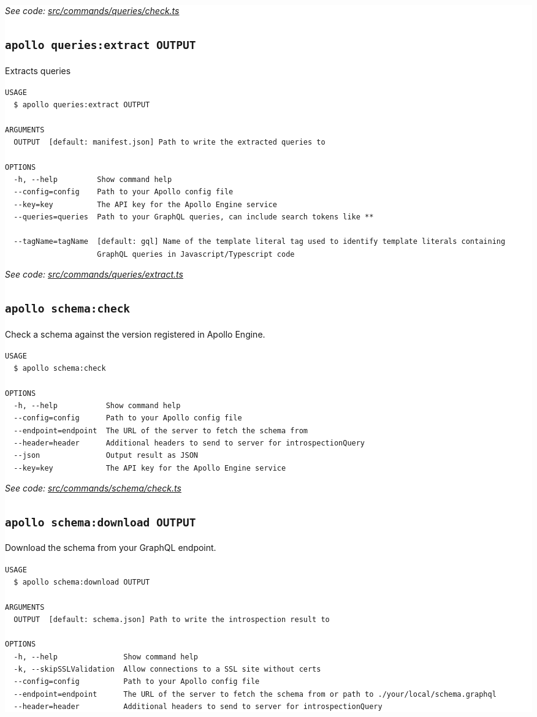 _See code: [src/commands/queries/check.ts](https://github.com/apollographql/apollo-cli/blob/master/packages/apollo/src/commands/queries/check.ts)_

## `apollo queries:extract OUTPUT`

Extracts queries

```
USAGE
  $ apollo queries:extract OUTPUT

ARGUMENTS
  OUTPUT  [default: manifest.json] Path to write the extracted queries to

OPTIONS
  -h, --help         Show command help
  --config=config    Path to your Apollo config file
  --key=key          The API key for the Apollo Engine service
  --queries=queries  Path to your GraphQL queries, can include search tokens like **

  --tagName=tagName  [default: gql] Name of the template literal tag used to identify template literals containing
                     GraphQL queries in Javascript/Typescript code
```

_See code: [src/commands/queries/extract.ts](https://github.com/apollographql/apollo-cli/blob/master/packages/apollo/src/commands/queries/extract.ts)_

## `apollo schema:check`

Check a schema against the version registered in Apollo Engine.

```
USAGE
  $ apollo schema:check

OPTIONS
  -h, --help           Show command help
  --config=config      Path to your Apollo config file
  --endpoint=endpoint  The URL of the server to fetch the schema from
  --header=header      Additional headers to send to server for introspectionQuery
  --json               Output result as JSON
  --key=key            The API key for the Apollo Engine service
```

_See code: [src/commands/schema/check.ts](https://github.com/apollographql/apollo-cli/blob/master/packages/apollo/src/commands/schema/check.ts)_

## `apollo schema:download OUTPUT`

Download the schema from your GraphQL endpoint.

```
USAGE
  $ apollo schema:download OUTPUT

ARGUMENTS
  OUTPUT  [default: schema.json] Path to write the introspection result to

OPTIONS
  -h, --help               Show command help
  -k, --skipSSLValidation  Allow connections to a SSL site without certs
  --config=config          Path to your Apollo config file
  --endpoint=endpoint      The URL of the server to fetch the schema from or path to ./your/local/schema.graphql
  --header=header          Additional headers to send to server for introspectionQuery
```
